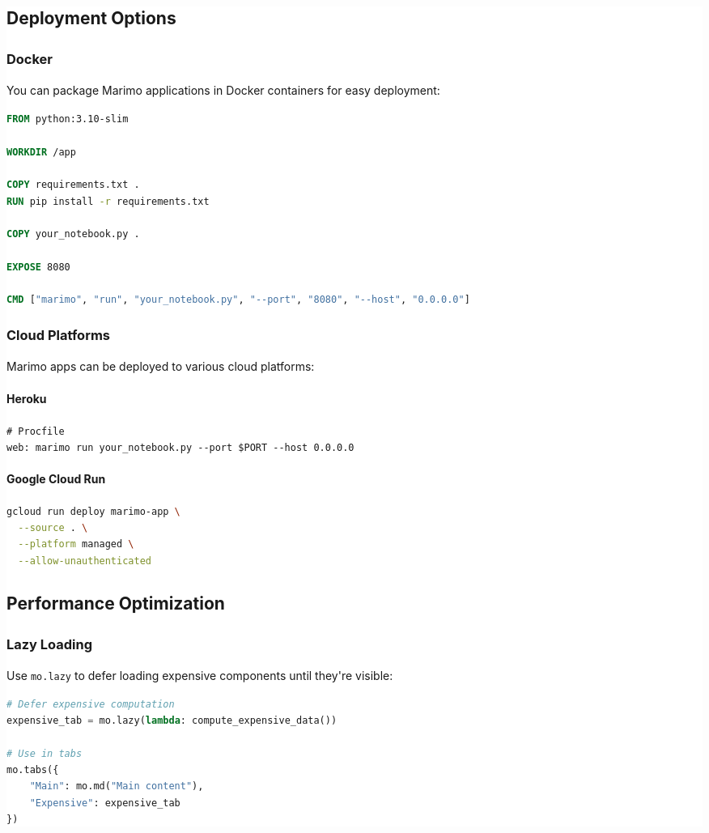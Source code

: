 ## Deployment Options

### Docker

You can package Marimo applications in Docker containers for easy deployment:

```dockerfile
FROM python:3.10-slim

WORKDIR /app

COPY requirements.txt .
RUN pip install -r requirements.txt

COPY your_notebook.py .

EXPOSE 8080

CMD ["marimo", "run", "your_notebook.py", "--port", "8080", "--host", "0.0.0.0"]
```

### Cloud Platforms

Marimo apps can be deployed to various cloud platforms:

#### Heroku

```
# Procfile
web: marimo run your_notebook.py --port $PORT --host 0.0.0.0
```

#### Google Cloud Run

```bash
gcloud run deploy marimo-app \
  --source . \
  --platform managed \
  --allow-unauthenticated
```

## Performance Optimization

### Lazy Loading

Use `mo.lazy` to defer loading expensive components until they're visible:

```python
# Defer expensive computation
expensive_tab = mo.lazy(lambda: compute_expensive_data())

# Use in tabs
mo.tabs({
    "Main": mo.md("Main content"),
    "Expensive": expensive_tab
})
```

